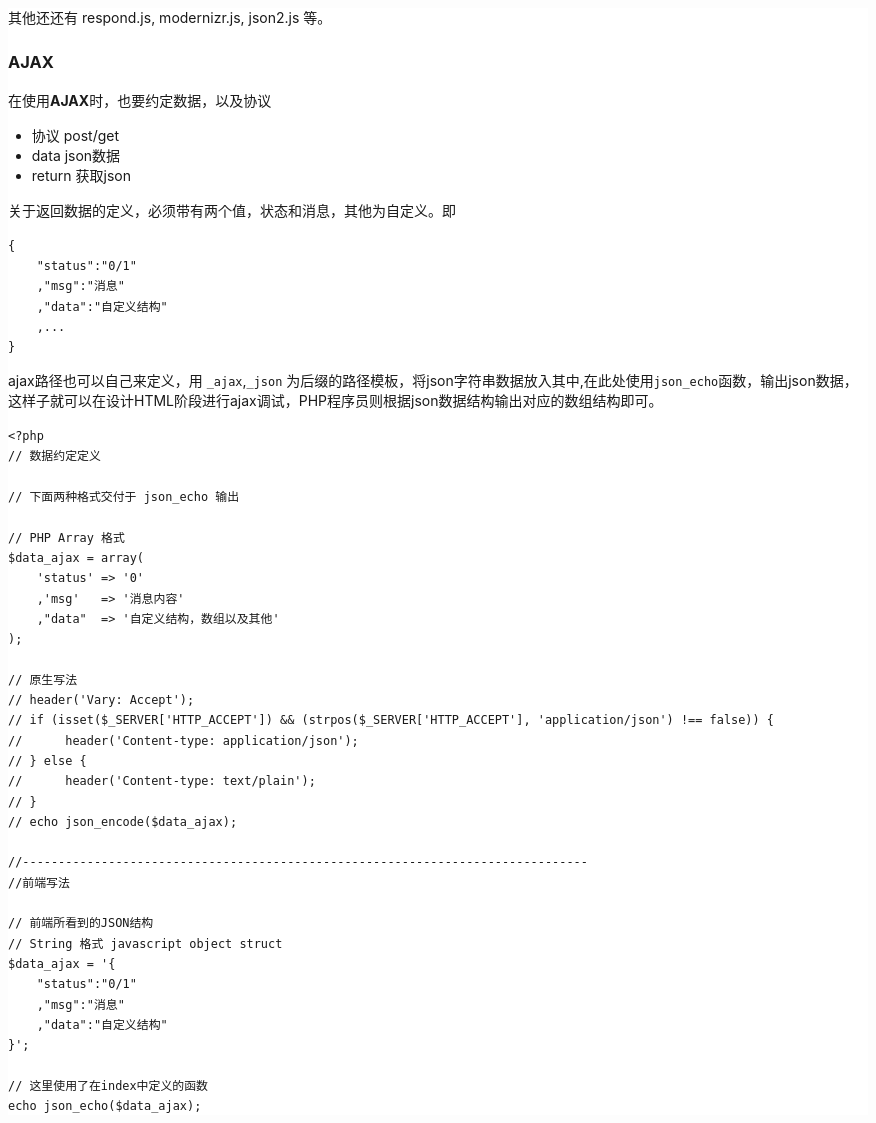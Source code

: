 其他还还有 respond.js, modernizr.js, json2.js 等。


### AJAX

在使用**AJAX**时，也要约定数据，以及协议

* 协议 post/get 
* data json数据
* return 获取json

关于返回数据的定义，必须带有两个值，状态和消息，其他为自定义。即

    {
        "status":"0/1"
        ,"msg":"消息"
        ,"data":"自定义结构"
        ,...
    }

ajax路径也可以自己来定义，用 `_ajax`,`_json` 为后缀的路径模板，将json字符串数据放入其中,在此处使用`json_echo`函数，输出json数据，这样子就可以在设计HTML阶段进行ajax调试，PHP程序员则根据json数据结构输出对应的数组结构即可。

    <?php
    // 数据约定定义

    // 下面两种格式交付于 json_echo 输出
    
    // PHP Array 格式
    $data_ajax = array(
        'status' => '0'
        ,'msg'   => '消息内容'
        ,"data"  => '自定义结构，数组以及其他'
    );

    // 原生写法
    // header('Vary: Accept');
    // if (isset($_SERVER['HTTP_ACCEPT']) && (strpos($_SERVER['HTTP_ACCEPT'], 'application/json') !== false)) {
    //      header('Content-type: application/json');
    // } else {
    //      header('Content-type: text/plain');
    // }
    // echo json_encode($data_ajax);

    //-------------------------------------------------------------------------------
    //前端写法

    // 前端所看到的JSON结构
    // String 格式 javascript object struct 
    $data_ajax = '{
        "status":"0/1"
        ,"msg":"消息"
        ,"data":"自定义结构"
    }';
    
    // 这里使用了在index中定义的函数
    echo json_echo($data_ajax);
